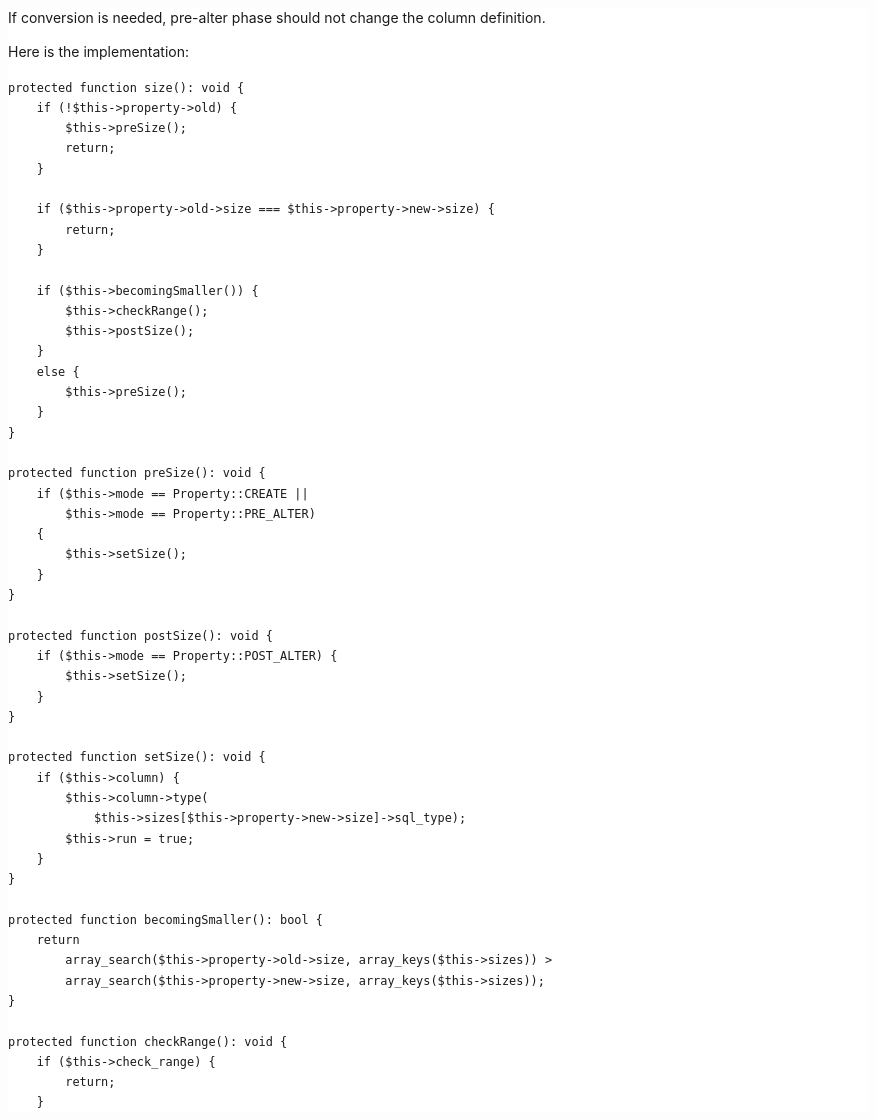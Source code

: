 If conversion is needed, pre-alter phase should not change the column definition.        

Here is the implementation:

    protected function size(): void {
        if (!$this->property->old) {
            $this->preSize();
            return;
        }

        if ($this->property->old->size === $this->property->new->size) {
            return;
        }

        if ($this->becomingSmaller()) {
            $this->checkRange();
            $this->postSize();
        }
        else {
            $this->preSize();
        }
    }

    protected function preSize(): void {
        if ($this->mode == Property::CREATE ||
            $this->mode == Property::PRE_ALTER)
        {
            $this->setSize();
        }
    }

    protected function postSize(): void {
        if ($this->mode == Property::POST_ALTER) {
            $this->setSize();
        }
    }

    protected function setSize(): void {
        if ($this->column) {
            $this->column->type(
                $this->sizes[$this->property->new->size]->sql_type);
            $this->run = true;
        }
    }

    protected function becomingSmaller(): bool {
        return
            array_search($this->property->old->size, array_keys($this->sizes)) >
            array_search($this->property->new->size, array_keys($this->sizes));
    }

    protected function checkRange(): void {
        if ($this->check_range) {
            return;
        }
